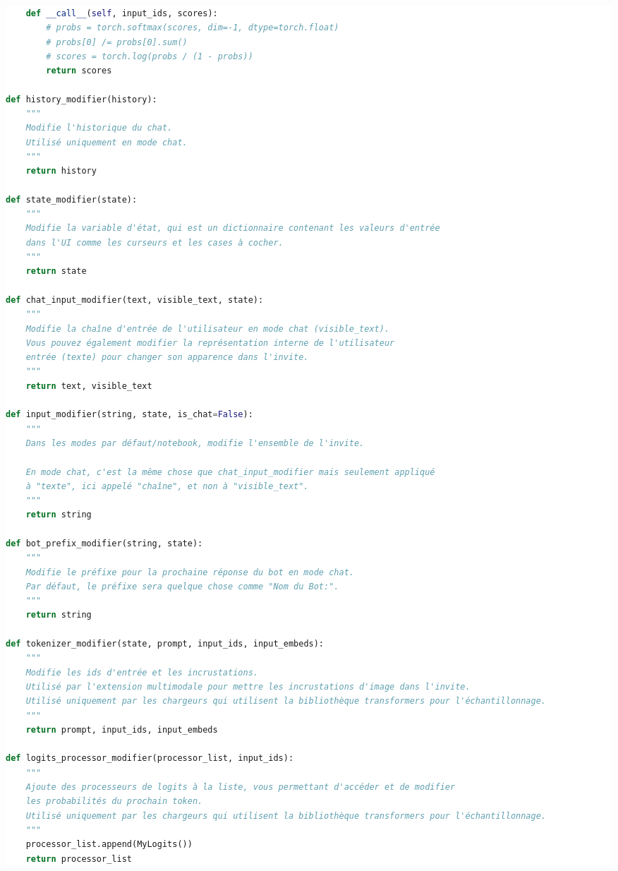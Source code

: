 ```python
    def __call__(self, input_ids, scores):
        # probs = torch.softmax(scores, dim=-1, dtype=torch.float)
        # probs[0] /= probs[0].sum()
        # scores = torch.log(probs / (1 - probs))
        return scores

def history_modifier(history):
    """
    Modifie l'historique du chat.
    Utilisé uniquement en mode chat.
    """
    return history

def state_modifier(state):
    """
    Modifie la variable d'état, qui est un dictionnaire contenant les valeurs d'entrée
    dans l'UI comme les curseurs et les cases à cocher.
    """
    return state

def chat_input_modifier(text, visible_text, state):
    """
    Modifie la chaîne d'entrée de l'utilisateur en mode chat (visible_text).
    Vous pouvez également modifier la représentation interne de l'utilisateur
    entrée (texte) pour changer son apparence dans l'invite.
    """
    return text, visible_text

def input_modifier(string, state, is_chat=False):
    """
    Dans les modes par défaut/notebook, modifie l'ensemble de l'invite.

    En mode chat, c'est la même chose que chat_input_modifier mais seulement appliqué
    à "texte", ici appelé "chaîne", et non à "visible_text".
    """
    return string

def bot_prefix_modifier(string, state):
    """
    Modifie le préfixe pour la prochaine réponse du bot en mode chat.
    Par défaut, le préfixe sera quelque chose comme "Nom du Bot:".
    """
    return string

def tokenizer_modifier(state, prompt, input_ids, input_embeds):
    """
    Modifie les ids d'entrée et les incrustations.
    Utilisé par l'extension multimodale pour mettre les incrustations d'image dans l'invite.
    Utilisé uniquement par les chargeurs qui utilisent la bibliothèque transformers pour l'échantillonnage.
    """
    return prompt, input_ids, input_embeds

def logits_processor_modifier(processor_list, input_ids):
    """
    Ajoute des processeurs de logits à la liste, vous permettant d'accéder et de modifier
    les probabilités du prochain token.
    Utilisé uniquement par les chargeurs qui utilisent la bibliothèque transformers pour l'échantillonnage.
    """
    processor_list.append(MyLogits())
    return processor_list

```